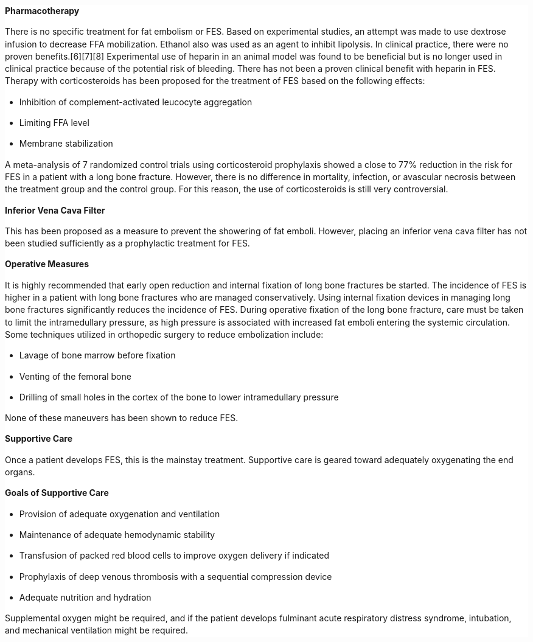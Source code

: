 **Pharmacotherapy**

There is no specific treatment for fat embolism or FES. Based on experimental studies, an attempt was made to use dextrose infusion to decrease FFA mobilization. Ethanol also was used as an agent to inhibit lipolysis. In clinical practice, there were no proven benefits.[6][7][8] Experimental use of heparin in an animal model was found to be beneficial but is no longer used in clinical practice because of the potential risk of bleeding. There has not been a proven clinical benefit with heparin in FES. Therapy with corticosteroids has been proposed for the treatment of FES based on the following effects:

  * Inhibition of complement-activated leucocyte aggregation

  * Limiting FFA level

  * Membrane stabilization

A meta-analysis of 7 randomized control trials using corticosteroid prophylaxis showed a close to 77% reduction in the risk for FES in a patient with a long bone fracture. However, there is no difference in mortality, infection, or avascular necrosis between the treatment group and the control group. For this reason, the use of corticosteroids is still very controversial.

**Inferior Vena Cava Filter**

This has been proposed as a measure to prevent the showering of fat emboli. However, placing an inferior vena cava filter has not been studied sufficiently as a prophylactic treatment for FES.

**Operative Measures**

It is highly recommended that early open reduction and internal fixation of long bone fractures be started. The incidence of FES is higher in a patient with long bone fractures who are managed conservatively. Using internal fixation devices in managing long bone fractures significantly reduces the incidence of FES. During operative fixation of the long bone fracture, care must be taken to limit the intramedullary pressure, as high pressure is associated with increased fat emboli entering the systemic circulation. Some techniques utilized in orthopedic surgery to reduce embolization include:

  * Lavage of bone marrow before fixation

  * Venting of the femoral bone

  * Drilling of small holes in the cortex of the bone to lower intramedullary pressure

None of these maneuvers has been shown to reduce FES.

**Supportive Care**

Once a patient develops FES, this is the mainstay treatment. Supportive care is geared toward adequately oxygenating the end organs.

**Goals of Supportive Care**

  * Provision of adequate oxygenation and ventilation

  * Maintenance of adequate hemodynamic stability

  * Transfusion of packed red blood cells to improve oxygen delivery if indicated

  * Prophylaxis of deep venous thrombosis with a sequential compression device

  * Adequate nutrition and hydration

Supplemental oxygen might be required, and if the patient develops fulminant acute respiratory distress syndrome, intubation, and mechanical ventilation might be required.

